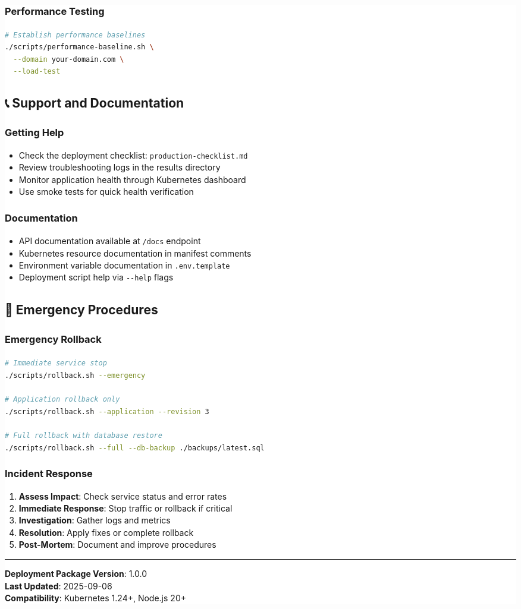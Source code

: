 ### Performance Testing
```bash
# Establish performance baselines
./scripts/performance-baseline.sh \
  --domain your-domain.com \
  --load-test
```

## 📞 Support and Documentation

### Getting Help
- Check the deployment checklist: `production-checklist.md`
- Review troubleshooting logs in the results directory
- Monitor application health through Kubernetes dashboard
- Use smoke tests for quick health verification

### Documentation
- API documentation available at `/docs` endpoint
- Kubernetes resource documentation in manifest comments
- Environment variable documentation in `.env.template`
- Deployment script help via `--help` flags

## 🚨 Emergency Procedures

### Emergency Rollback
```bash
# Immediate service stop
./scripts/rollback.sh --emergency

# Application rollback only
./scripts/rollback.sh --application --revision 3

# Full rollback with database restore
./scripts/rollback.sh --full --db-backup ./backups/latest.sql
```

### Incident Response
1. **Assess Impact**: Check service status and error rates
2. **Immediate Response**: Stop traffic or rollback if critical
3. **Investigation**: Gather logs and metrics
4. **Resolution**: Apply fixes or complete rollback
5. **Post-Mortem**: Document and improve procedures

---

**Deployment Package Version**: 1.0.0  
**Last Updated**: 2025-09-06  
**Compatibility**: Kubernetes 1.24+, Node.js 20+